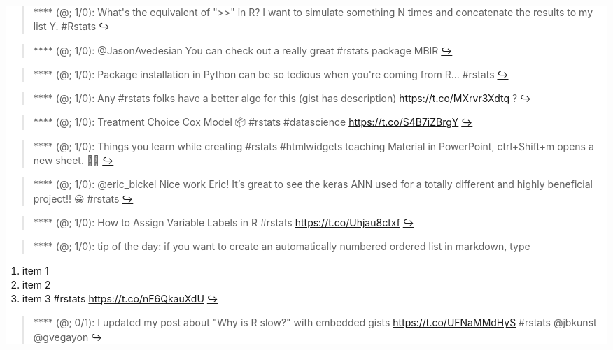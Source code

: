 


> **** (@; 1/0): What's the equivalent of "&gt;&gt;" in R? I want to simulate something N times and concatenate the results to my list Y. #Rstats  [&#8618;](https://twitter.com/dataandme/status/937368197791207429)




> **** (@; 1/0): @JasonAvedesian You can check out a really great #rstats package MBIR  [&#8618;](https://twitter.com/dataandme/status/937349137871360000)




> **** (@; 1/0): Package installation in Python can be so tedious when you're coming from R... #rstats  [&#8618;](https://twitter.com/dataandme/status/937346897894825985)




> **** (@; 1/0): Any #rstats folks have a better algo for this (gist has description)  https://t.co/MXrvr3Xdtq ?  [&#8618;](https://twitter.com/dataandme/status/937342434798915584)




> **** (@; 1/0): Treatment Choice Cox Model 📦 #rstats #datascience https://t.co/S4B7iZBrgY  [&#8618;](https://twitter.com/dataandme/status/937323676885647360)




> **** (@; 1/0): Things you learn while creating #rstats #htmlwidgets teaching Material in PowerPoint, ctrl+Shift+m opens a new sheet. 👨‍🏫  [&#8618;](https://twitter.com/dataandme/status/937301995655979009)




> **** (@; 1/0): @eric_bickel Nice work Eric! It’s great to see the keras ANN used for a totally different and highly beneficial project!! 😀 #rstats  [&#8618;](https://twitter.com/dataandme/status/937246655828590597)




> **** (@; 1/0): How to Assign Variable Labels in R #rstats https://t.co/Uhjau8ctxf  [&#8618;](https://twitter.com/dataandme/status/937235856473186304)




> **** (@; 1/0): tip of the day: if you want to create an automatically numbered ordered list in markdown, type
>
1. item 1
1. item 2
1. item 3
#rstats
https://t.co/nF6QkauXdU  [&#8618;](https://twitter.com/dataandme/status/937138749422653441)




> **** (@; 0/1): I updated my post about "Why is R slow?" with embedded gists https://t.co/UFNaMMdHyS #rstats @jbkunst @gvegayon  [&#8618;](https://twitter.com/dataandme/status/937121561903009792)
